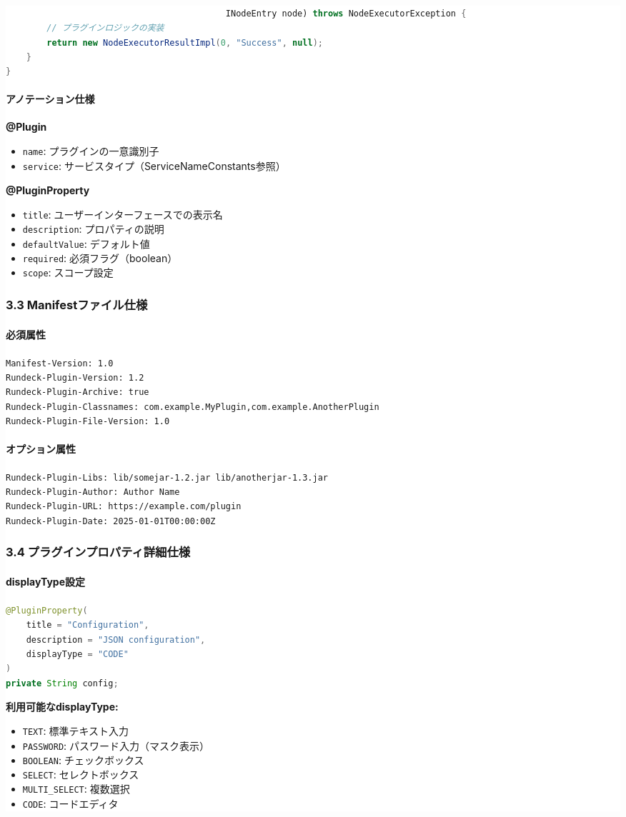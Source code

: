 ```java
                                           INodeEntry node) throws NodeExecutorException {
        // プラグインロジックの実装
        return new NodeExecutorResultImpl(0, "Success", null);
    }
}
```

#### アノテーション仕様

**@Plugin**
- `name`: プラグインの一意識別子
- `service`: サービスタイプ（ServiceNameConstants参照）

**@PluginProperty**
- `title`: ユーザーインターフェースでの表示名
- `description`: プロパティの説明
- `defaultValue`: デフォルト値
- `required`: 必須フラグ（boolean）
- `scope`: スコープ設定

### 3.3 Manifestファイル仕様

#### 必須属性
```
Manifest-Version: 1.0
Rundeck-Plugin-Version: 1.2
Rundeck-Plugin-Archive: true
Rundeck-Plugin-Classnames: com.example.MyPlugin,com.example.AnotherPlugin
Rundeck-Plugin-File-Version: 1.0
```

#### オプション属性
```
Rundeck-Plugin-Libs: lib/somejar-1.2.jar lib/anotherjar-1.3.jar
Rundeck-Plugin-Author: Author Name
Rundeck-Plugin-URL: https://example.com/plugin
Rundeck-Plugin-Date: 2025-01-01T00:00:00Z
```

### 3.4 プラグインプロパティ詳細仕様

#### displayType設定
```java
@PluginProperty(
    title = "Configuration",
    description = "JSON configuration",
    displayType = "CODE"
)
private String config;
```

**利用可能なdisplayType:**
- `TEXT`: 標準テキスト入力
- `PASSWORD`: パスワード入力（マスク表示）
- `BOOLEAN`: チェックボックス
- `SELECT`: セレクトボックス
- `MULTI_SELECT`: 複数選択
- `CODE`: コードエディタ
